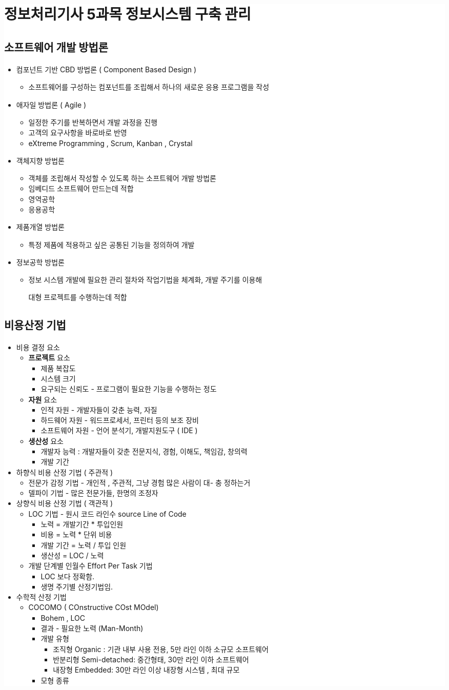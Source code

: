 # 정보처리기사 5과목 정보시스템 구축 관리

## 소프트웨어 개발 방법론

* 컴포넌트 기반  CBD 방법론 ( Component Based Design )

  * 소프트웨어를 구성하는 컴포넌트를 조립해서 하나의 새로운 응용 프로그램을 작성

* 애자일 방법론 ( Agile )

  * 일정한 주기를 반복하면서 개발 과정을 진행
  * 고객의 요구사항을 바로바로 반영
  * eXtreme Programming , Scrum, Kanban , Crystal

* 객체지향 방법론

  * 객체를 조립해서 작성할 수 있도록 하는 소프트웨어 개발 방법론 
  * 임베디드 소프트웨어 만드는데 적합
  * 영역공학 
  * 응용공학 

* 제품개열 방법론

  * 특정 제품에 적용하고 싶은 공통된 기능을 정의하여 개발

* 정보공학 방법론

  * 정보 시스템 개발에 필요한 관리 절차와 작업기법을 체계화, 개발 주기를 이용해

    대형 프로젝트를 수행하는데 적합

## 비용산정 기법

* 비용 결정 요소	
  * **프로젝트** 요소
    * 제품 복잡도
    * 시스템 크기
    * 요구되는 신뢰도 - 프로그램이 필요한 기능을 수행하는 정도
  * **자원** 요소
    * 인적 자원 - 개발자들이 갖춘 능력, 자질
    * 하드웨어 자원 - 워드프로세서, 프린터 등의 보조 장비
    * 소프트웨어 자원 - 언어 분석기, 개발지원도구 ( IDE )
  * **생산성** 요소
    * 개발자 능력 : 개발자들이 갖춘 전문지식, 경험, 이해도, 책임감, 창의력
    * 개발 기간
* 하향식 비용 산정 기법 ( 주관적 )
  * 전문가 감정 기법 - 개인적 , 주관적, 그냥 경험 많은 사람이 대- 충 정하는거
  * 델파이 기법 - 많은 전문가들, 한명의 조정자 
* 상향식 비용 산정 기법 ( 객관적 ) 
  * LOC 기법 - 원시 코드 라인수 source Line of Code
    * 노력 = 개발기간 * 투입인원
    * 비용 = 노력 * 단위 비용
    * 개발 기간 = 노력 / 투입 인원
    * 생산성 = LOC / 노력
  * 개발 단계별 인월수 Effort Per Task 기법
    * LOC 보다 정확함.
    * 생명 주기별 산정기법임.
* 수학적 산정 기법
  * COCOMO ( COnstructive COst MOdel)
    * Bohem , LOC
    * 결과 - 필요한 노력 (Man-Month)
    * 개발 유형
      * 조직형 Organic : 기관 내부 사용 전용, 5만 라인 이하 소규모 소프트웨어
      * 반분리형 Semi-detached: 중간형태, 30만 라인 이하 소프트웨어
      * 내장형 Embedded: 30만 라인 이상 내장형 시스템 , 최대 규모
    * 모형 종류